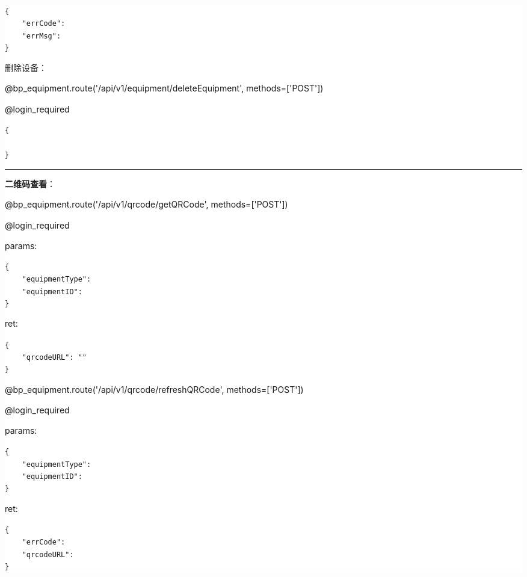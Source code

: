 ```
{
	"errCode":
	"errMsg":	
}
```





删除设备：

@bp_equipment.route('/api/v1/equipment/deleteEquipment', methods=['POST'])

@login_required

```
{
	
}
```



****

**二维码查看**：

@bp_equipment.route('/api/v1/qrcode/getQRCode', methods=['POST'])

@login_required

params:

```
{
	"equipmentType":
	"equipmentID":
}
```

ret:

```
{
	"qrcodeURL": ""
}
```



@bp_equipment.route('/api/v1/qrcode/refreshQRCode', methods=['POST'])

@login_required

params:

```
{
	"equipmentType":
	"equipmentID":
}
```

ret:

```
{
	"errCode":
	"qrcodeURL":
}
```

